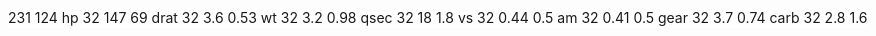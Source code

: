 <td align="left">231</td>
<td align="left">124</td>
</tr>
<tr class="even">
<td align="left">hp</td>
<td align="left">32</td>
<td align="left">147</td>
<td align="left">69</td>
</tr>
<tr class="odd">
<td align="left">drat</td>
<td align="left">32</td>
<td align="left">3.6</td>
<td align="left">0.53</td>
</tr>
<tr class="even">
<td align="left">wt</td>
<td align="left">32</td>
<td align="left">3.2</td>
<td align="left">0.98</td>
</tr>
<tr class="odd">
<td align="left">qsec</td>
<td align="left">32</td>
<td align="left">18</td>
<td align="left">1.8</td>
</tr>
<tr class="even">
<td align="left">vs</td>
<td align="left">32</td>
<td align="left">0.44</td>
<td align="left">0.5</td>
</tr>
<tr class="odd">
<td align="left">am</td>
<td align="left">32</td>
<td align="left">0.41</td>
<td align="left">0.5</td>
</tr>
<tr class="even">
<td align="left">gear</td>
<td align="left">32</td>
<td align="left">3.7</td>
<td align="left">0.74</td>
</tr>
<tr class="odd">
<td align="left">carb</td>
<td align="left">32</td>
<td align="left">2.8</td>
<td align="left">1.6</td>
</tr>
</tbody>
</table>
